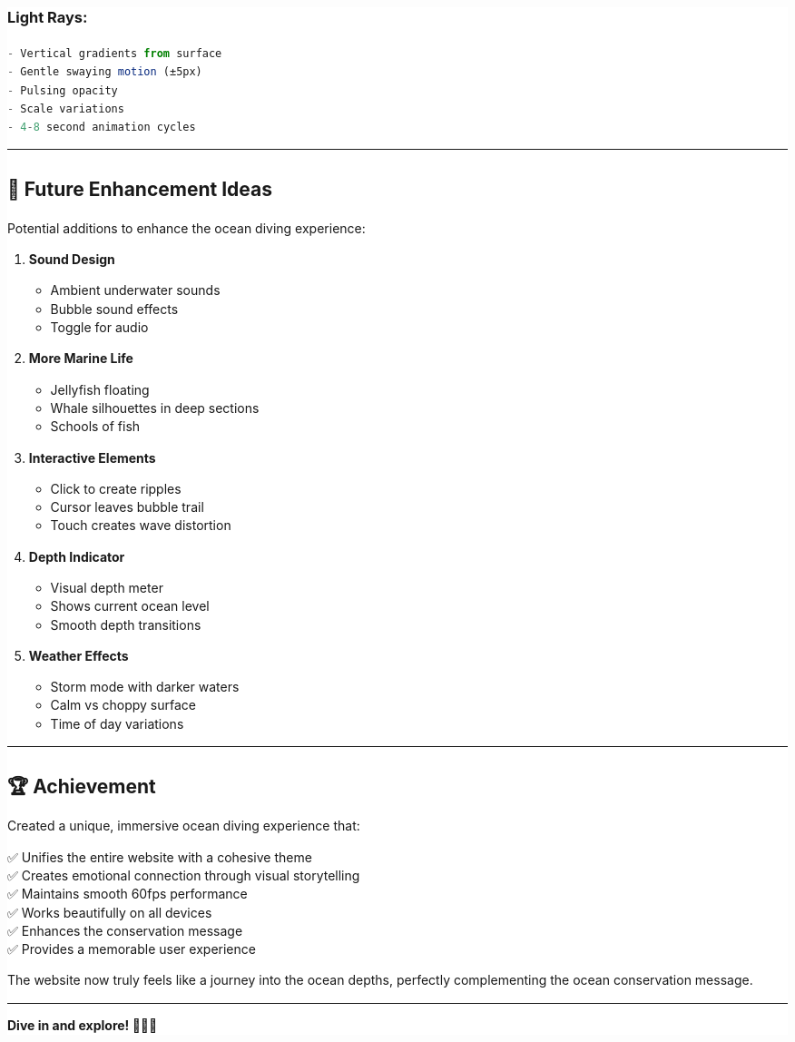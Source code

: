 ### Light Rays:
```javascript
- Vertical gradients from surface
- Gentle swaying motion (±5px)
- Pulsing opacity
- Scale variations
- 4-8 second animation cycles
```

---

## 🔮 Future Enhancement Ideas

Potential additions to enhance the ocean diving experience:

1. **Sound Design**
   - Ambient underwater sounds
   - Bubble sound effects
   - Toggle for audio

2. **More Marine Life**
   - Jellyfish floating
   - Whale silhouettes in deep sections
   - Schools of fish

3. **Interactive Elements**
   - Click to create ripples
   - Cursor leaves bubble trail
   - Touch creates wave distortion

4. **Depth Indicator**
   - Visual depth meter
   - Shows current ocean level
   - Smooth depth transitions

5. **Weather Effects**
   - Storm mode with darker waters
   - Calm vs choppy surface
   - Time of day variations

---

## 🏆 Achievement

Created a unique, immersive ocean diving experience that:

✅ Unifies the entire website with a cohesive theme  
✅ Creates emotional connection through visual storytelling  
✅ Maintains smooth 60fps performance  
✅ Works beautifully on all devices  
✅ Enhances the conservation message  
✅ Provides a memorable user experience  

The website now truly feels like a journey into the ocean depths, perfectly complementing the ocean conservation message.

---

**Dive in and explore! 🌊🐠🌅**

